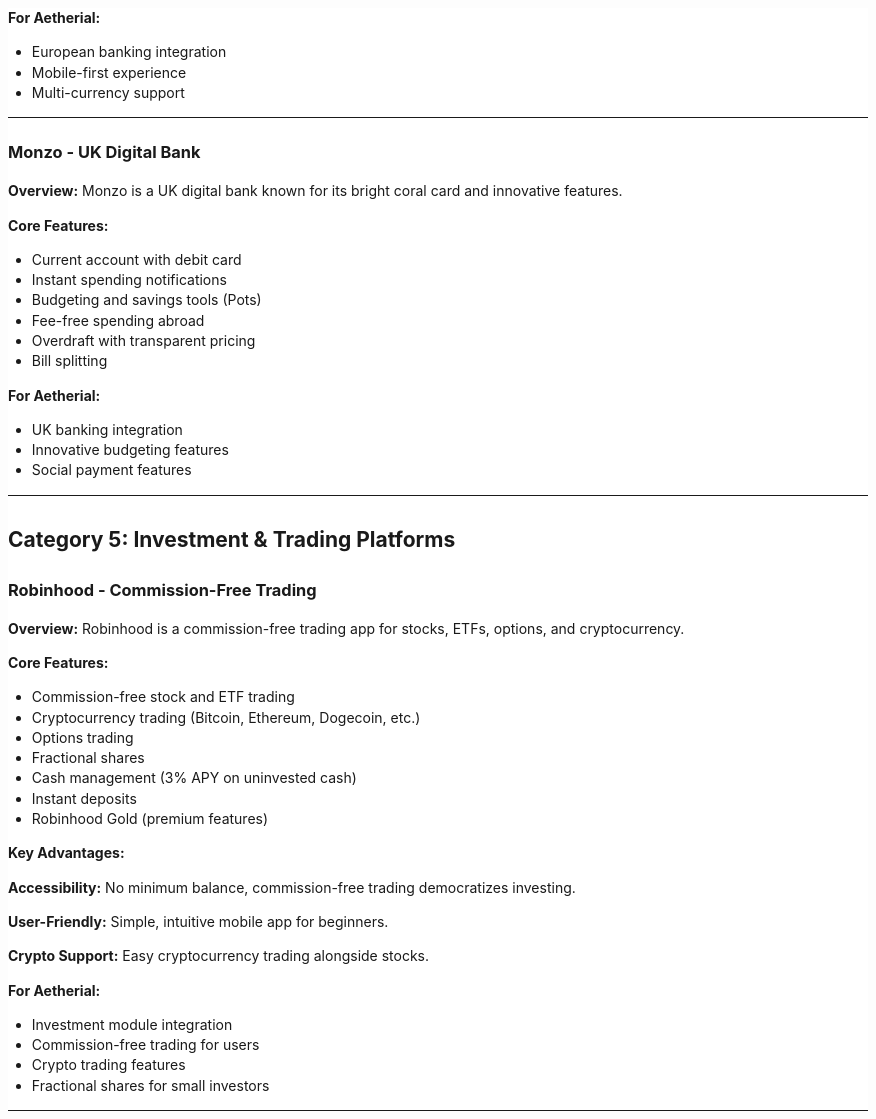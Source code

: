 **For Aetherial:**
- European banking integration
- Mobile-first experience
- Multi-currency support

---

### Monzo - UK Digital Bank

**Overview:**
Monzo is a UK digital bank known for its bright coral card and innovative features.

**Core Features:**
- Current account with debit card
- Instant spending notifications
- Budgeting and savings tools (Pots)
- Fee-free spending abroad
- Overdraft with transparent pricing
- Bill splitting

**For Aetherial:**
- UK banking integration
- Innovative budgeting features
- Social payment features

---

## Category 5: Investment & Trading Platforms

### Robinhood - Commission-Free Trading

**Overview:**
Robinhood is a commission-free trading app for stocks, ETFs, options, and cryptocurrency.

**Core Features:**
- Commission-free stock and ETF trading
- Cryptocurrency trading (Bitcoin, Ethereum, Dogecoin, etc.)
- Options trading
- Fractional shares
- Cash management (3% APY on uninvested cash)
- Instant deposits
- Robinhood Gold (premium features)

**Key Advantages:**

**Accessibility:**
No minimum balance, commission-free trading democratizes investing.

**User-Friendly:**
Simple, intuitive mobile app for beginners.

**Crypto Support:**
Easy cryptocurrency trading alongside stocks.

**For Aetherial:**
- Investment module integration
- Commission-free trading for users
- Crypto trading features
- Fractional shares for small investors

---